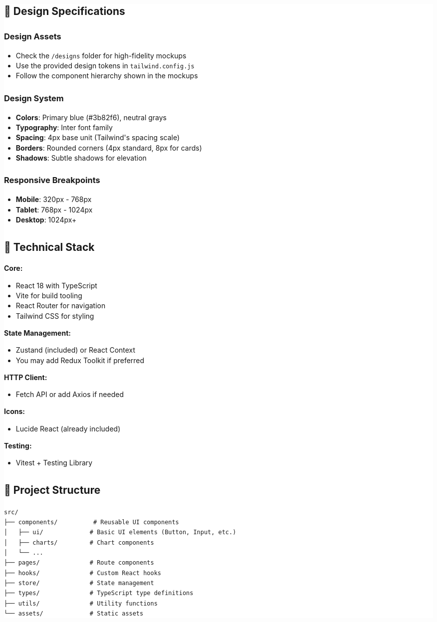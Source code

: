 ## 🎨 Design Specifications

### Design Assets

- Check the `/designs` folder for high-fidelity mockups
- Use the provided design tokens in `tailwind.config.js`
- Follow the component hierarchy shown in the mockups

### Design System

- **Colors**: Primary blue (#3b82f6), neutral grays
- **Typography**: Inter font family
- **Spacing**: 4px base unit (Tailwind's spacing scale)
- **Borders**: Rounded corners (4px standard, 8px for cards)
- **Shadows**: Subtle shadows for elevation

### Responsive Breakpoints

- **Mobile**: 320px - 768px
- **Tablet**: 768px - 1024px
- **Desktop**: 1024px+

## 🔧 Technical Stack

**Core:**

- React 18 with TypeScript
- Vite for build tooling
- React Router for navigation
- Tailwind CSS for styling

**State Management:**

- Zustand (included) or React Context
- You may add Redux Toolkit if preferred

**HTTP Client:**

- Fetch API or add Axios if needed

**Icons:**

- Lucide React (already included)

**Testing:**

- Vitest + Testing Library

## 📁 Project Structure

```
src/
├── components/          # Reusable UI components
│   ├── ui/             # Basic UI elements (Button, Input, etc.)
│   ├── charts/         # Chart components
│   └── ...
├── pages/              # Route components
├── hooks/              # Custom React hooks
├── store/              # State management
├── types/              # TypeScript type definitions
├── utils/              # Utility functions
└── assets/             # Static assets
```
